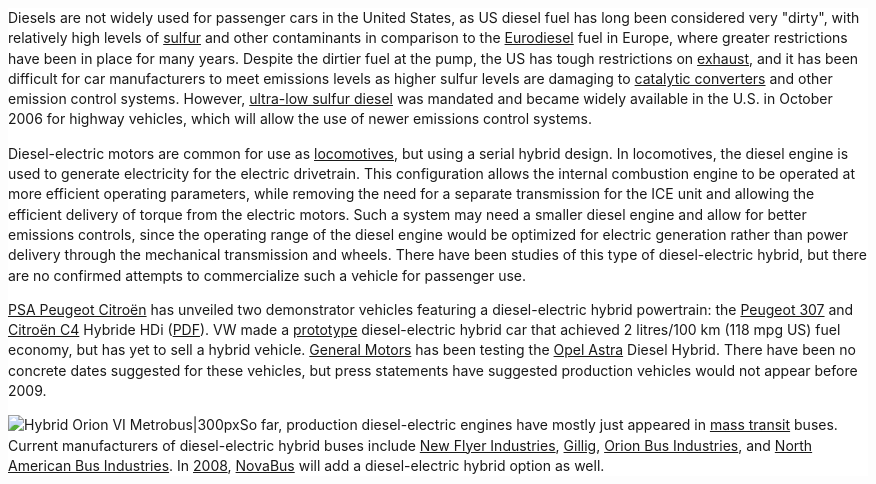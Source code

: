 Diesels are not widely used for passenger cars in the United States, as
US diesel fuel has long been considered very "dirty", with relatively
high levels of [sulfur](sulfur "wikilink") and other contaminants in
comparison to the [Eurodiesel](/wiki/Eurodiesel "wikilink") fuel in Europe,
where greater restrictions have been in place for many years. Despite
the dirtier fuel at the pump, the US has tough restrictions on
[exhaust](exhaust "wikilink"), and it has been difficult for car
manufacturers to meet emissions levels as higher sulfur levels are
damaging to [catalytic converters](catalytic_converters "wikilink") and
other emission control systems. However, [ultra-low sulfur
diesel](ultra-low_sulfur_diesel "wikilink") was mandated and became
widely available in the U.S. in October 2006 for highway vehicles, which
will allow the use of newer emissions control systems.

Diesel-electric motors are common for use as
[locomotives](locomotives "wikilink"), but using a serial hybrid design.
In locomotives, the diesel engine is used to generate electricity for
the electric drivetrain. This configuration allows the internal
combustion engine to be operated at more efficient operating parameters,
while removing the need for a separate transmission for the ICE unit and
allowing the efficient delivery of torque from the electric motors. Such
a system may need a smaller diesel engine and allow for better emissions
controls, since the operating range of the diesel engine would be
optimized for electric generation rather than power delivery through the
mechanical transmission and wheels. There have been studies of this type
of diesel-electric hybrid, but there are no confirmed attempts to
commercialize such a vehicle for passenger use.

[PSA Peugeot Citroën](/wiki/PSA_Peugeot_Citroën "wikilink") has unveiled two
demonstrator vehicles featuring a diesel-electric hybrid powertrain: the
[Peugeot 307](/wiki/Peugeot_307 "wikilink") and [Citroën
C4](/wiki/Citroën_C4 "wikilink") Hybride HDi
([PDF](http://www.psa-peugeot-citroen.com/document/presse_communique/CP_hybride_HDI_GB1138705079.pdf)).
VW made a [prototype](prototype "wikilink") diesel-electric hybrid car
that achieved 2 litres/100 km (118 mpg US) fuel economy, but has yet to
sell a hybrid vehicle. [General
Motors](/wiki/General_Motors_Corporation "wikilink") has been testing the
[Opel Astra](/wiki/Opel_Astra "wikilink") Diesel Hybrid. There have been no
concrete dates suggested for these vehicles, but press statements have
suggested production vehicles would not appear before 2009.

![Hybrid Orion VI
Metrobus\|300px](Hybrid-bus.jpg "fig:Hybrid Orion VI Metrobus|300px")So
far, production diesel-electric engines have mostly just appeared in
[mass transit](mass_transit "wikilink") buses. Current manufacturers of
diesel-electric hybrid buses include [New Flyer
Industries](/wiki/New_Flyer_Industries "wikilink"),
[Gillig](/wiki/Gillig "wikilink"), [Orion Bus
Industries](/wiki/Orion_Bus_Industries "wikilink"), and [North American Bus
Industries](/wiki/North_American_Bus_Industries "wikilink"). In
[2008](2008 "wikilink"), [NovaBus](/wiki/NovaBus "wikilink") will add a
diesel-electric hybrid option as well.

